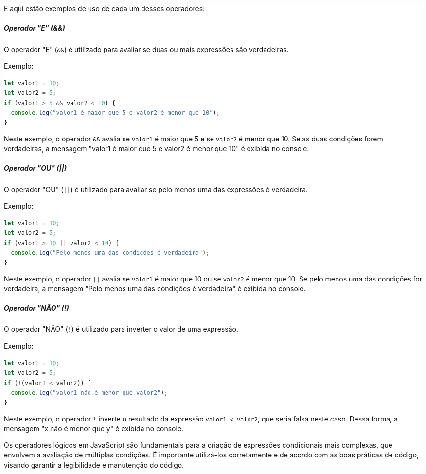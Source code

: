 E aqui estão exemplos de uso de cada um desses operadores:

##### Operador "E" (&&)

O operador "E" (`&&`) é utilizado para avaliar se duas ou mais expressões são verdadeiras.

Exemplo:

```javascript
let valor1 = 10;
let valor2 = 5;
if (valor1 > 5 && valor2 < 10) {
  console.log("valor1 é maior que 5 e valor2 é menor que 10");
}
```

Neste exemplo, o operador `&&` avalia se `valor1` é maior que 5 e se `valor2` é menor que 10. Se as duas condições forem verdadeiras, a mensagem "valor1 é maior que 5 e valor2 é menor que 10" é exibida no console.

##### Operador "OU" (\|\|)

O operador "OU" (`||`) é utilizado para avaliar se pelo menos uma das expressões é verdadeira.

Exemplo:

```javascript
let valor1 = 10;
let valor2 = 5;
if (valor1 > 10 || valor2 < 10) {
  console.log("Pelo menos uma das condições é verdadeira");
}
```

Neste exemplo, o operador `||` avalia se `valor1` é maior que 10 ou se `valor2` é menor que 10. Se pelo menos uma das condições for verdadeira, a mensagem "Pelo menos uma das condições é verdadeira" é exibida no console.

##### Operador "NÃO" (!)

O operador "NÃO" (`!`) é utilizado para inverter o valor de uma expressão.

Exemplo:

```javascript
let valor1 = 10;
let valor2 = 5;
if (!(valor1 < valor2)) {
  console.log("valor1 não é menor que valor2");
}
```

Neste exemplo, o operador `!` inverte o resultado da expressão `valor1 < valor2`, que seria falsa neste caso. Dessa forma, a mensagem "x não é menor que y" é exibida no console.

Os operadores lógicos em JavaScript são fundamentais para a criação de expressões condicionais mais complexas, que envolvem a avaliação de múltiplas condições. É importante utilizá-los corretamente e de acordo com as boas práticas de código, visando garantir a legibilidade e manutenção do código.
